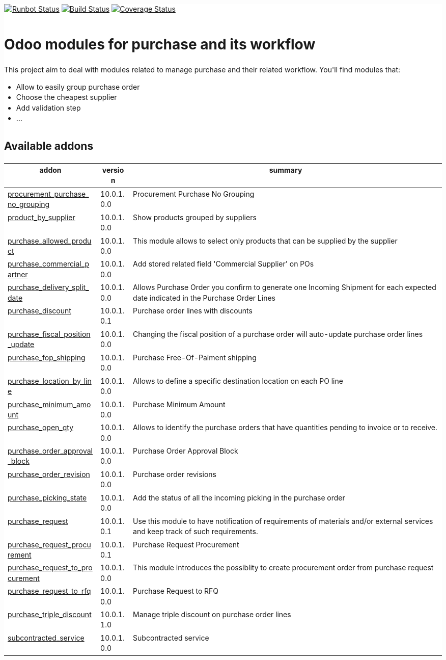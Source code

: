 [![Runbot Status](https://runbot.odoo-community.org/runbot/badge/flat/142/10.0.svg)](https://runbot.odoo-community.org/runbot/repo/github-com-oca-purchase-workflow-142)
[![Build Status](https://travis-ci.org/OCA/purchase-workflow.svg?branch=10.0)](https://travis-ci.org/OCA/purchase-workflow)
[![Coverage Status](https://coveralls.io/repos/OCA/purchase-workflow/badge.png?branch=10.0)](https://coveralls.io/r/OCA/purchase-workflow?branch=10.0)

Odoo modules for purchase and its workflow
==========================================

This project aim to deal with modules related to manage purchase and their related workflow. You'll find modules that:

 - Allow to easily group purchase order
 - Choose the cheapest supplier
 - Add validation step
 - ...

[//]: # (addons)

Available addons
----------------
addon | version | summary
--- | --- | ---
[procurement_purchase_no_grouping](procurement_purchase_no_grouping/) | 10.0.1.0.0 | Procurement Purchase No Grouping
[product_by_supplier](product_by_supplier/) | 10.0.1.0.0 | Show products grouped by suppliers
[purchase_allowed_product](purchase_allowed_product/) | 10.0.1.0.0 | This module allows to select only products that can be supplied by the supplier
[purchase_commercial_partner](purchase_commercial_partner/) | 10.0.1.0.0 | Add stored related field 'Commercial Supplier' on POs
[purchase_delivery_split_date](purchase_delivery_split_date/) | 10.0.1.0.0 | Allows Purchase Order you confirm to generate one Incoming Shipment for each expected date indicated in the Purchase Order Lines
[purchase_discount](purchase_discount/) | 10.0.1.0.1 | Purchase order lines with discounts
[purchase_fiscal_position_update](purchase_fiscal_position_update/) | 10.0.1.0.0 | Changing the fiscal position of a purchase order will auto-update purchase order lines
[purchase_fop_shipping](purchase_fop_shipping/) | 10.0.1.0.0 | Purchase Free-Of-Paiment shipping
[purchase_location_by_line](purchase_location_by_line/) | 10.0.1.0.0 | Allows to define a specific destination location on each PO line
[purchase_minimum_amount](purchase_minimum_amount/) | 10.0.1.0.0 | Purchase Minimum Amount
[purchase_open_qty](purchase_open_qty/) | 10.0.1.0.0 | Allows to identify the purchase orders that have quantities pending to invoice or to receive.
[purchase_order_approval_block](purchase_order_approval_block/) | 10.0.1.0.0 | Purchase Order Approval Block
[purchase_order_revision](purchase_order_revision/) | 10.0.1.0.0 | Purchase order revisions
[purchase_picking_state](purchase_picking_state/) | 10.0.1.0.0 | Add the status of all the incoming picking in the purchase order
[purchase_request](purchase_request/) | 10.0.1.0.1 | Use this module to have notification of requirements of materials and/or external services and keep track of such requirements.
[purchase_request_procurement](purchase_request_procurement/) | 10.0.1.0.1 | Purchase Request Procurement
[purchase_request_to_procurement](purchase_request_to_procurement/) | 10.0.1.0.0 | This module introduces the possiblity to create procurement order from purchase request
[purchase_request_to_rfq](purchase_request_to_rfq/) | 10.0.1.0.0 | Purchase Request to RFQ
[purchase_triple_discount](purchase_triple_discount/) | 10.0.1.1.0 | Manage triple discount on purchase order lines
[subcontracted_service](subcontracted_service/) | 10.0.1.0.0 | Subcontracted service


[//]: # (end addons)